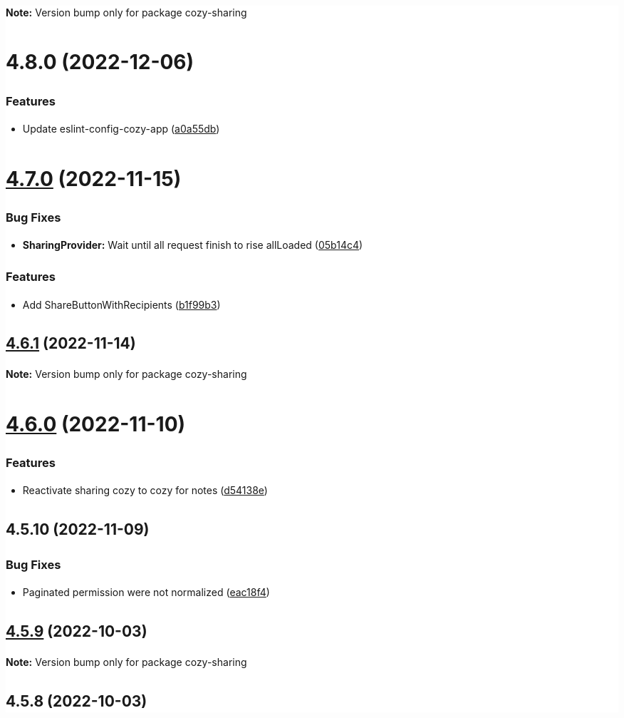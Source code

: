 **Note:** Version bump only for package cozy-sharing

# 4.8.0 (2022-12-06)

### Features

- Update eslint-config-cozy-app ([a0a55db](https://github.com/cozy/cozy-libs/commit/a0a55dbd95477bc99d9a927c65cffc08c824e80b))

# [4.7.0](https://github.com/cozy/cozy-libs/compare/cozy-sharing@4.6.1...cozy-sharing@4.7.0) (2022-11-15)

### Bug Fixes

- **SharingProvider:** Wait until all request finish to rise allLoaded ([05b14c4](https://github.com/cozy/cozy-libs/commit/05b14c4af3b572c919f944a3b2b5ef5ec7b51257))

### Features

- Add ShareButtonWithRecipients ([b1f99b3](https://github.com/cozy/cozy-libs/commit/b1f99b3f3ea6ed00b3c11e87042434239c83d94d))

## [4.6.1](https://github.com/cozy/cozy-libs/compare/cozy-sharing@4.6.0...cozy-sharing@4.6.1) (2022-11-14)

**Note:** Version bump only for package cozy-sharing

# [4.6.0](https://github.com/cozy/cozy-libs/compare/cozy-sharing@4.5.10...cozy-sharing@4.6.0) (2022-11-10)

### Features

- Reactivate sharing cozy to cozy for notes ([d54138e](https://github.com/cozy/cozy-libs/commit/d54138e29ed2d966f8b1da4b4b4caae2b17a3264))

## 4.5.10 (2022-11-09)

### Bug Fixes

- Paginated permission were not normalized ([eac18f4](https://github.com/cozy/cozy-libs/commit/eac18f4cc90bf4b06d91b7e59343bb4efcf81dcd))

## [4.5.9](https://github.com/cozy/cozy-libs/compare/cozy-sharing@4.5.8...cozy-sharing@4.5.9) (2022-10-03)

**Note:** Version bump only for package cozy-sharing

## 4.5.8 (2022-10-03)
